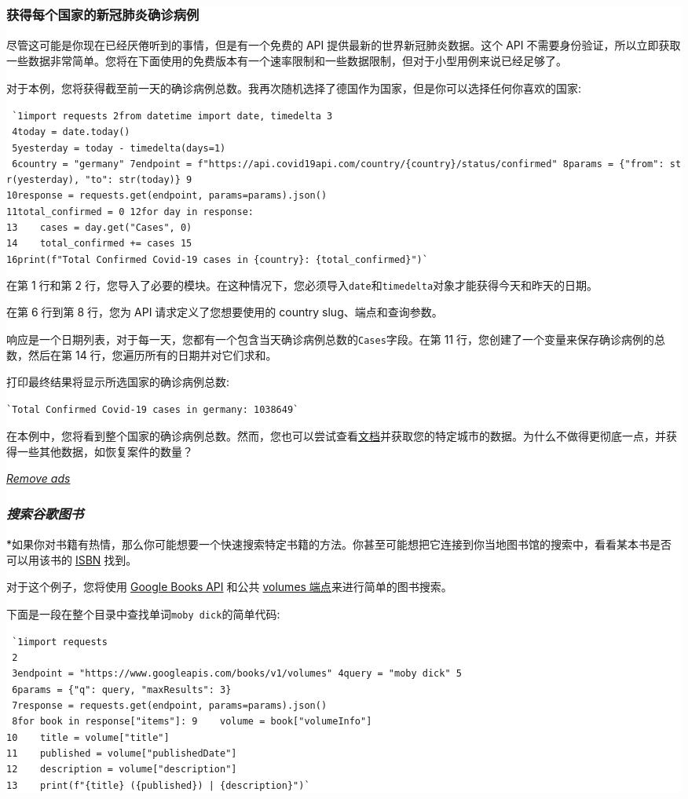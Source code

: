 ### 获得每个国家的新冠肺炎确诊病例

尽管这可能是你现在已经厌倦听到的事情，但是有一个免费的 API 提供最新的世界新冠肺炎数据。这个 API 不需要身份验证，所以立即获取一些数据非常简单。您将在下面使用的免费版本有一个速率限制和一些数据限制，但对于小型用例来说已经足够了。

对于本例，您将获得截至前一天的确诊病例总数。我再次随机选择了德国作为国家，但是你可以选择任何你喜欢的国家:

```
 `1import requests 2from datetime import date, timedelta 3
 4today = date.today()
 5yesterday = today - timedelta(days=1)
 6country = "germany" 7endpoint = f"https://api.covid19api.com/country/{country}/status/confirmed" 8params = {"from": str(yesterday), "to": str(today)} 9
10response = requests.get(endpoint, params=params).json()
11total_confirmed = 0 12for day in response:
13    cases = day.get("Cases", 0)
14    total_confirmed += cases 15
16print(f"Total Confirmed Covid-19 cases in {country}: {total_confirmed}")` 
```

在第 1 行和第 2 行，您导入了必要的模块。在这种情况下，您必须导入`date`和`timedelta`对象才能获得今天和昨天的日期。

在第 6 行到第 8 行，您为 API 请求定义了您想要使用的 country slug、端点和查询参数。

响应是一个日期列表，对于每一天，您都有一个包含当天确诊病例总数的`Cases`字段。在第 11 行，您创建了一个变量来保存确诊病例的总数，然后在第 14 行，您遍历所有的日期并对它们求和。

打印最终结果将显示所选国家的确诊病例总数:

```
`Total Confirmed Covid-19 cases in germany: 1038649` 
```

在本例中，您将看到整个国家的确诊病例总数。然而，您也可以尝试查看[文档](https://documenter.getpostman.com/view/10808728/SzS8rjbc)并获取您的特定城市的数据。为什么不做得更彻底一点，并获得一些其他数据，如恢复案件的数量？

[*Remove ads*](/account/join/)

### *搜索谷歌图书*

 *如果你对书籍有热情，那么你可能想要一个快速搜索特定书籍的方法。你甚至可能想把它连接到你当地图书馆的搜索中，看看某本书是否可以用该书的 [ISBN](https://en.wikipedia.org/wiki/International_Standard_Book_Number) 找到。

对于这个例子，您将使用 [Google Books API](https://developers.google.com/books) 和公共 [volumes 端点](https://developers.google.com/books/docs/v1/using#WorkingVolumes)来进行简单的图书搜索。

下面是一段在整个目录中查找单词`moby dick`的简单代码:

```
 `1import requests
 2
 3endpoint = "https://www.googleapis.com/books/v1/volumes" 4query = "moby dick" 5
 6params = {"q": query, "maxResults": 3}
 7response = requests.get(endpoint, params=params).json()
 8for book in response["items"]: 9    volume = book["volumeInfo"]
10    title = volume["title"]
11    published = volume["publishedDate"]
12    description = volume["description"]
13    print(f"{title} ({published}) | {description}")` 
```
